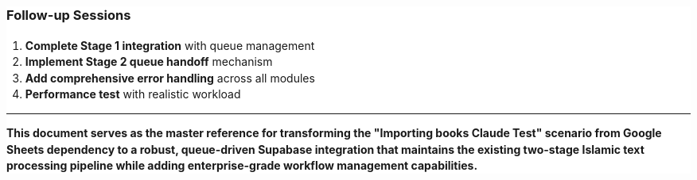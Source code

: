 ### **Follow-up Sessions**
1. **Complete Stage 1 integration** with queue management
2. **Implement Stage 2 queue handoff** mechanism
3. **Add comprehensive error handling** across all modules
4. **Performance test** with realistic workload

---

**This document serves as the master reference for transforming the "Importing books Claude Test" scenario from Google Sheets dependency to a robust, queue-driven Supabase integration that maintains the existing two-stage Islamic text processing pipeline while adding enterprise-grade workflow management capabilities.**